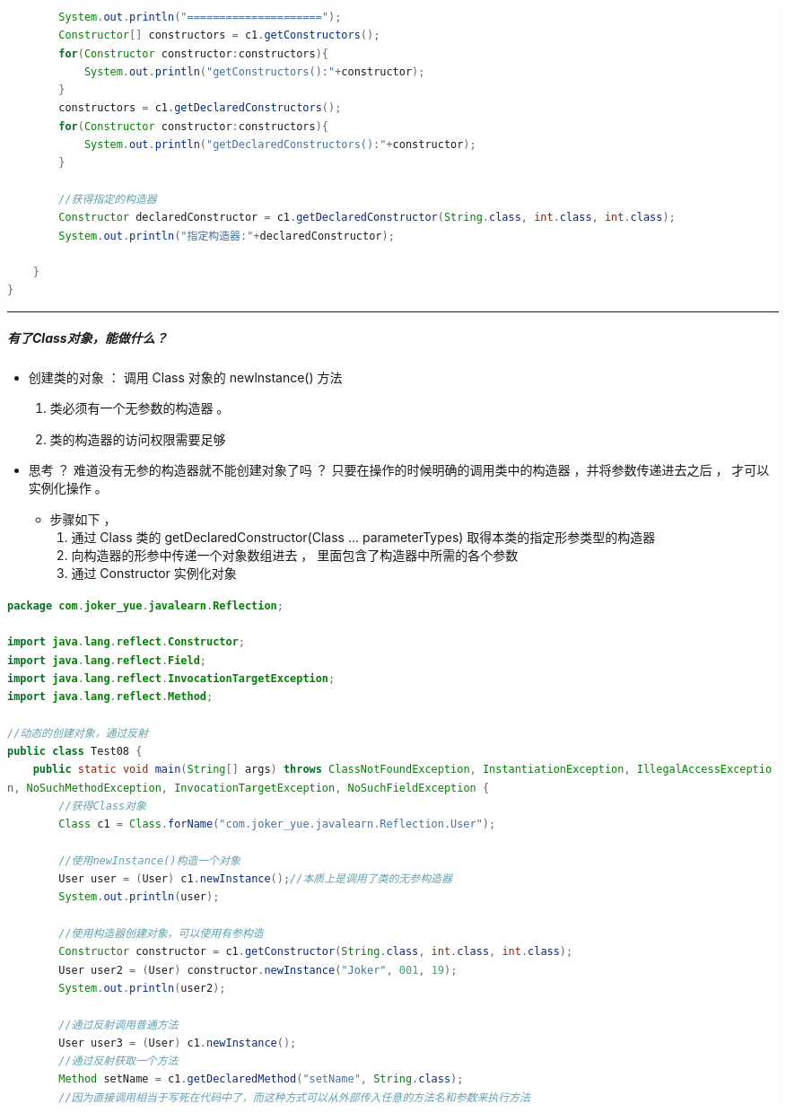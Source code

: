 ~~~java
        System.out.println("=====================");
        Constructor[] constructors = c1.getConstructors();
        for(Constructor constructor:constructors){
            System.out.println("getConstructors():"+constructor);
        }
        constructors = c1.getDeclaredConstructors();
        for(Constructor constructor:constructors){
            System.out.println("getDeclaredConstructors():"+constructor);
        }

        //获得指定的构造器
        Constructor declaredConstructor = c1.getDeclaredConstructor(String.class, int.class, int.class);
        System.out.println("指定构造器:"+declaredConstructor);

    }
}

~~~

---

##### 有了Class对象，能做什么？

* 创建类的对象 ： 调用 Class 对象的 newlnstance() 方法

  1. 类必须有一个无参数的构造器 。

  2. 类的构造器的访问权限需要足够

* 思考 ？ 难道没有无参的构造器就不能创建对象了吗 ？ 只要在操作的时候明确的调用类中的构造器 ，并将参数传递进去之后 ， 才可以实例化操作 。

  * 步骤如下 ，
    1. 通过 Class 类的 getDeclaredConstructor(Class … parameterTypes) 取得本类的指定形参类型的构造器
    2. 向构造器的形参中传递一个对象数组进去 ， 里面包含了构造器中所需的各个参数
    3. 通过 Constructor 实例化对象

 ~~~java
 package com.joker_yue.javalearn.Reflection;
 
 import java.lang.reflect.Constructor;
 import java.lang.reflect.Field;
 import java.lang.reflect.InvocationTargetException;
 import java.lang.reflect.Method;
 
 //动态的创建对象，通过反射
 public class Test08 {
     public static void main(String[] args) throws ClassNotFoundException, InstantiationException, IllegalAccessException, NoSuchMethodException, InvocationTargetException, NoSuchFieldException {
         //获得Class对象
         Class c1 = Class.forName("com.joker_yue.javalearn.Reflection.User");
 
         //使用newInstance()构造一个对象
         User user = (User) c1.newInstance();//本质上是调用了类的无参构造器
         System.out.println(user);
 
         //使用构造器创建对象，可以使用有参构造
         Constructor constructor = c1.getConstructor(String.class, int.class, int.class);
         User user2 = (User) constructor.newInstance("Joker", 001, 19);
         System.out.println(user2);
 
         //通过反射调用普通方法
         User user3 = (User) c1.newInstance();
         //通过反射获取一个方法
         Method setName = c1.getDeclaredMethod("setName", String.class);
         //因为直接调用相当于写死在代码中了，而这种方式可以从外部传入任意的方法名和参数来执行方法
 ~~~